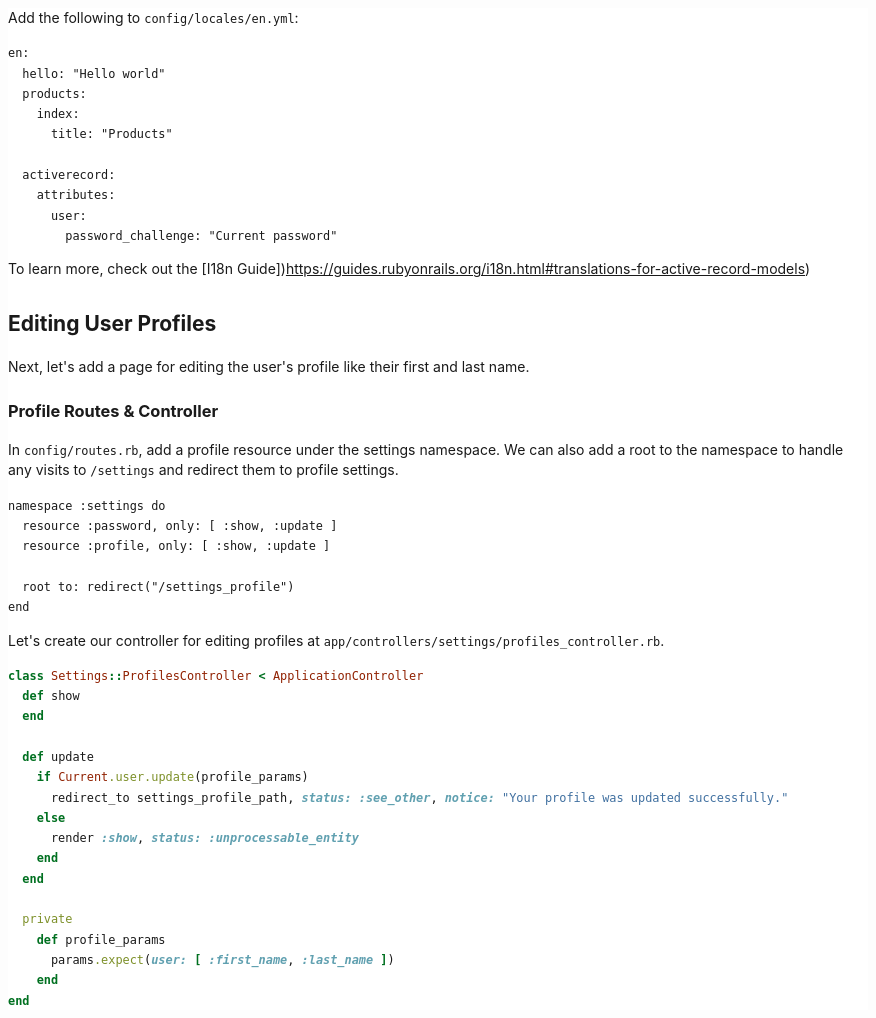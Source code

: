 Add the following to `config/locales/en.yml`:

```yaml#7-10
en:
  hello: "Hello world"
  products:
    index:
      title: "Products"

  activerecord:
    attributes:
      user:
        password_challenge: "Current password"
```

To learn more, check out the [I18n Guide])https://guides.rubyonrails.org/i18n.html#translations-for-active-record-models)

Editing User Profiles
---------------------

Next, let's add a page for editing the user's profile like their first and last name.

### Profile Routes & Controller

In `config/routes.rb`, add a profile resource under the settings namespace. We can also add a root to the namespace to handle any visits to `/settings` and redirect them to profile settings.

```ruby#3,5
namespace :settings do
  resource :password, only: [ :show, :update ]
  resource :profile, only: [ :show, :update ]

  root to: redirect("/settings_profile")
end
```

Let's create our controller for editing profiles at `app/controllers/settings/profiles_controller.rb`.

```ruby
class Settings::ProfilesController < ApplicationController
  def show
  end

  def update
    if Current.user.update(profile_params)
      redirect_to settings_profile_path, status: :see_other, notice: "Your profile was updated successfully."
    else
      render :show, status: :unprocessable_entity
    end
  end

  private
    def profile_params
      params.expect(user: [ :first_name, :last_name ])
    end
end
```
